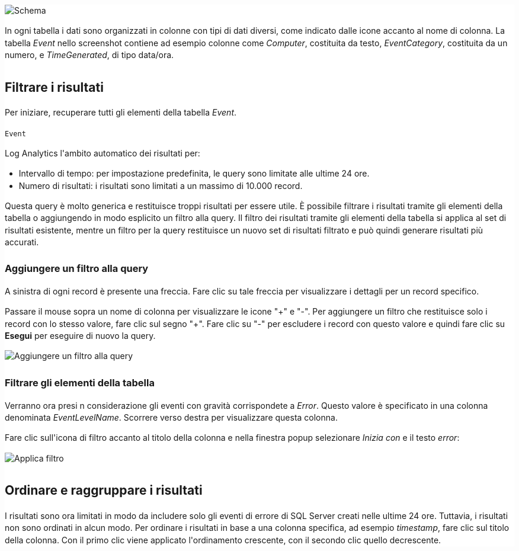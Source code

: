 ![Schema](media/get-started-portal/schema.png)

In ogni tabella i dati sono organizzati in colonne con tipi di dati diversi, come indicato dalle icone accanto al nome di colonna. La tabella _Event_ nello screenshot contiene ad esempio colonne come _Computer_, costituita da testo, _EventCategory_, costituita da un numero, e _TimeGenerated_, di tipo data/ora.

## <a name="filter-the-results"></a>Filtrare i risultati
Per iniziare, recuperare tutti gli elementi della tabella _Event_.

```Kusto
Event
```

Log Analytics l'ambito automatico dei risultati per:

- Intervallo di tempo:  per impostazione predefinita, le query sono limitate alle ultime 24 ore.
- Numero di risultati: i risultati sono limitati a un massimo di 10.000 record.

Questa query è molto generica e restituisce troppi risultati per essere utile. È possibile filtrare i risultati tramite gli elementi della tabella o aggiungendo in modo esplicito un filtro alla query. Il filtro dei risultati tramite gli elementi della tabella si applica al set di risultati esistente, mentre un filtro per la query restituisce un nuovo set di risultati filtrato e può quindi generare risultati più accurati.

### <a name="add-a-filter-to-the-query"></a>Aggiungere un filtro alla query
A sinistra di ogni record è presente una freccia. Fare clic su tale freccia per visualizzare i dettagli per un record specifico.

Passare il mouse sopra un nome di colonna per visualizzare le icone "+" e "-". Per aggiungere un filtro che restituisce solo i record con lo stesso valore, fare clic sul segno "+". Fare clic su "-" per escludere i record con questo valore e quindi fare clic su **Esegui** per eseguire di nuovo la query.

![Aggiungere un filtro alla query](media/get-started-portal/add-filter.png)

### <a name="filter-through-the-table-elements"></a>Filtrare gli elementi della tabella
Verranno ora presi n considerazione gli eventi con gravità corrispondete a _Error_. Questo valore è specificato in una colonna denominata _EventLevelName_. Scorrere verso destra per visualizzare questa colonna.

Fare clic sull'icona di filtro accanto al titolo della colonna e nella finestra popup selezionare _Inizia con_ e il testo _error_:

![Applica filtro](media/get-started-portal/filter.png)


## <a name="sort-and-group-results"></a>Ordinare e raggruppare i risultati
I risultati sono ora limitati in modo da includere solo gli eventi di errore di SQL Server creati nelle ultime 24 ore. Tuttavia, i risultati non sono ordinati in alcun modo. Per ordinare i risultati in base a una colonna specifica, ad esempio _timestamp_, fare clic sul titolo della colonna. Con il primo clic viene applicato l'ordinamento crescente, con il secondo clic quello decrescente.
